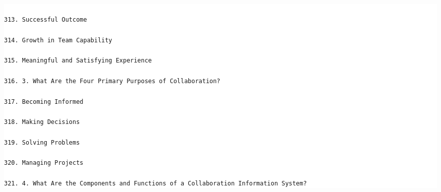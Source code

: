                                                                                                                                                                                                                                                                                                                                                                                                                                                                                                                                                                                              313. Successful Outcome
                                                                                                                                                                                                                                                                                                                                                                                                                                                                                                                                                                                             314. Growth in Team Capability
                                                                                                                                                                                                                                                                                                                                                                                                                                                                                                                                                                                             315. Meaningful and Satisfying Experience
                                                                                                                                                                                                                                                                                                                                                                                                                                                                                                                                                                                             316. 3. What Are the Four Primary Purposes of Collaboration?
                                                                                                                                                                                                                                                                                                                                                                                                                                                                                                                                                                                             317. Becoming Informed
                                                                                                                                                                                                                                                                                                                                                                                                                                                                                                                                                                                             318. Making Decisions
                                                                                                                                                                                                                                                                                                                                                                                                                                                                                                                                                                                             319. Solving Problems
                                                                                                                                                                                                                                                                                                                                                                                                                                                                                                                                                                                             320. Managing Projects
                                                                                                                                                                                                                                                                                                                                                                                                                                                                                                                                                                                             321. 4. What Are the Components and Functions of a Collaboration Information System?